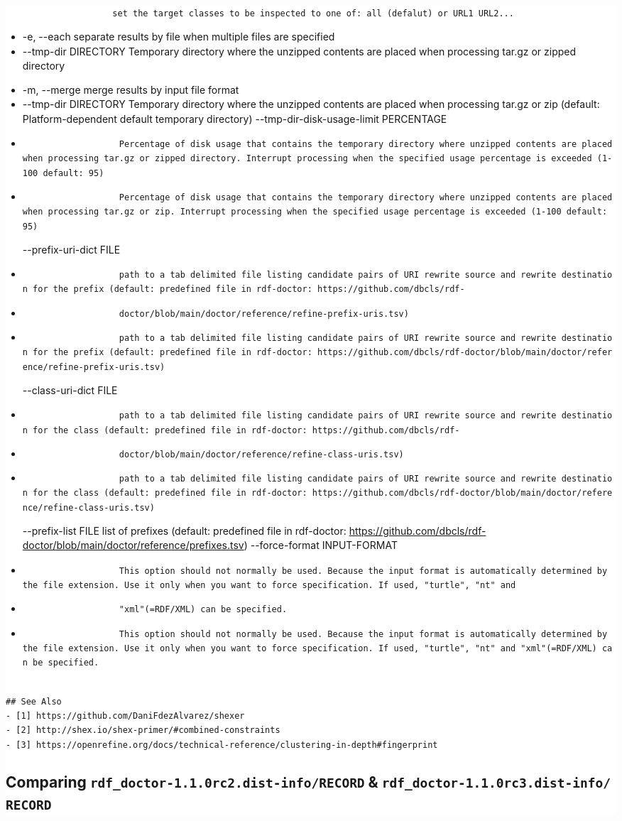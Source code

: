                          set the target classes to be inspected to one of: all (defalut) or URL1 URL2...
-  -e, --each            separate results by file when multiple files are specified
-  --tmp-dir DIRECTORY   Temporary directory where the unzipped contents are placed when processing tar.gz or zipped directory
+  -m, --merge           merge results by input file format
+  --tmp-dir DIRECTORY   Temporary directory where the unzipped contents are placed when processing tar.gz or zip (default: Platform-dependent default temporary directory)
   --tmp-dir-disk-usage-limit PERCENTAGE
-                        Percentage of disk usage that contains the temporary directory where unzipped contents are placed when processing tar.gz or zipped directory. Interrupt processing when the specified usage percentage is exceeded (1-100 default: 95)
+                        Percentage of disk usage that contains the temporary directory where unzipped contents are placed when processing tar.gz or zip. Interrupt processing when the specified usage percentage is exceeded (1-100 default: 95)
   --prefix-uri-dict FILE
-                        path to a tab delimited file listing candidate pairs of URI rewrite source and rewrite destination for the prefix (default: predefined file in rdf-doctor: https://github.com/dbcls/rdf-
-                        doctor/blob/main/doctor/reference/refine-prefix-uris.tsv)
+                        path to a tab delimited file listing candidate pairs of URI rewrite source and rewrite destination for the prefix (default: predefined file in rdf-doctor: https://github.com/dbcls/rdf-doctor/blob/main/doctor/reference/refine-prefix-uris.tsv)
   --class-uri-dict FILE
-                        path to a tab delimited file listing candidate pairs of URI rewrite source and rewrite destination for the class (default: predefined file in rdf-doctor: https://github.com/dbcls/rdf-
-                        doctor/blob/main/doctor/reference/refine-class-uris.tsv)
+                        path to a tab delimited file listing candidate pairs of URI rewrite source and rewrite destination for the class (default: predefined file in rdf-doctor: https://github.com/dbcls/rdf-doctor/blob/main/doctor/reference/refine-class-uris.tsv)
   --prefix-list FILE    list of prefixes (default: predefined file in rdf-doctor: https://github.com/dbcls/rdf-doctor/blob/main/doctor/reference/prefixes.tsv)
   --force-format INPUT-FORMAT
-                        This option should not normally be used. Because the input format is automatically determined by the file extension. Use it only when you want to force specification. If used, "turtle", "nt" and
-                        "xml"(=RDF/XML) can be specified.
+                        This option should not normally be used. Because the input format is automatically determined by the file extension. Use it only when you want to force specification. If used, "turtle", "nt" and "xml"(=RDF/XML) can be specified.
 ```
 
 ## See Also
 - [1] https://github.com/DaniFdezAlvarez/shexer
 - [2] http://shex.io/shex-primer/#combined-constraints
 - [3] https://openrefine.org/docs/technical-reference/clustering-in-depth#fingerprint
```

## Comparing `rdf_doctor-1.1.0rc2.dist-info/RECORD` & `rdf_doctor-1.1.0rc3.dist-info/RECORD`
